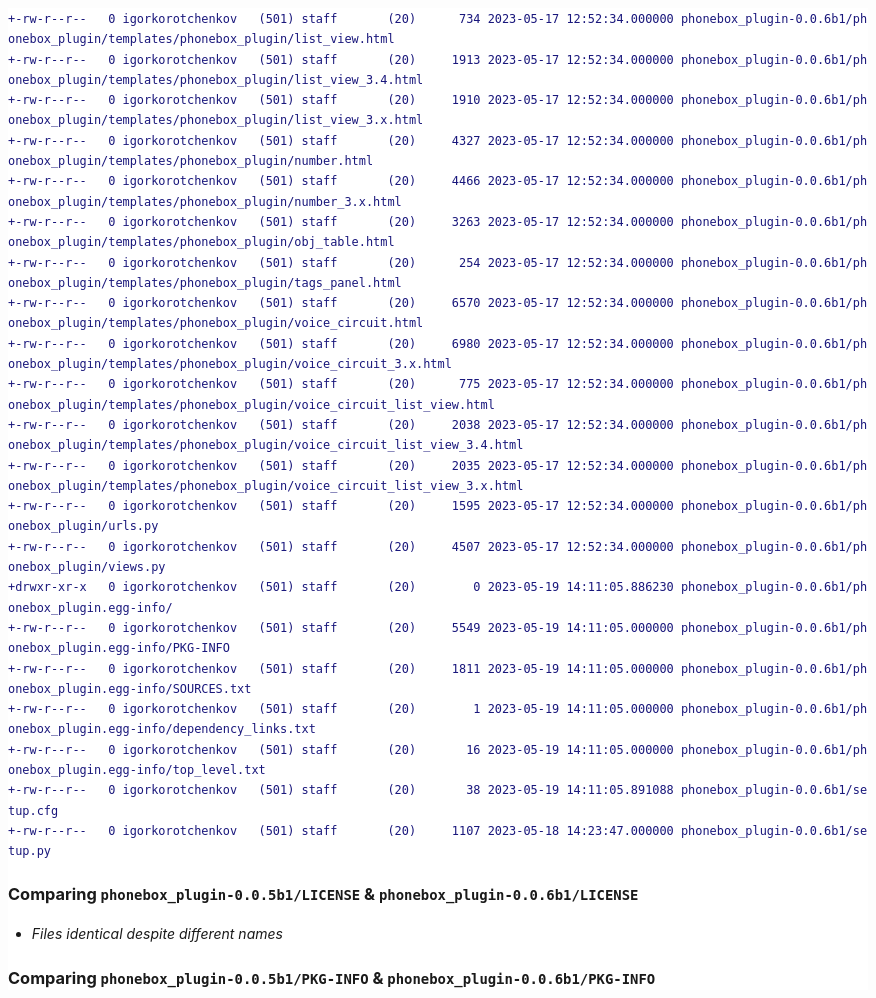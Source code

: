 ```diff
+-rw-r--r--   0 igorkorotchenkov   (501) staff       (20)      734 2023-05-17 12:52:34.000000 phonebox_plugin-0.0.6b1/phonebox_plugin/templates/phonebox_plugin/list_view.html
+-rw-r--r--   0 igorkorotchenkov   (501) staff       (20)     1913 2023-05-17 12:52:34.000000 phonebox_plugin-0.0.6b1/phonebox_plugin/templates/phonebox_plugin/list_view_3.4.html
+-rw-r--r--   0 igorkorotchenkov   (501) staff       (20)     1910 2023-05-17 12:52:34.000000 phonebox_plugin-0.0.6b1/phonebox_plugin/templates/phonebox_plugin/list_view_3.x.html
+-rw-r--r--   0 igorkorotchenkov   (501) staff       (20)     4327 2023-05-17 12:52:34.000000 phonebox_plugin-0.0.6b1/phonebox_plugin/templates/phonebox_plugin/number.html
+-rw-r--r--   0 igorkorotchenkov   (501) staff       (20)     4466 2023-05-17 12:52:34.000000 phonebox_plugin-0.0.6b1/phonebox_plugin/templates/phonebox_plugin/number_3.x.html
+-rw-r--r--   0 igorkorotchenkov   (501) staff       (20)     3263 2023-05-17 12:52:34.000000 phonebox_plugin-0.0.6b1/phonebox_plugin/templates/phonebox_plugin/obj_table.html
+-rw-r--r--   0 igorkorotchenkov   (501) staff       (20)      254 2023-05-17 12:52:34.000000 phonebox_plugin-0.0.6b1/phonebox_plugin/templates/phonebox_plugin/tags_panel.html
+-rw-r--r--   0 igorkorotchenkov   (501) staff       (20)     6570 2023-05-17 12:52:34.000000 phonebox_plugin-0.0.6b1/phonebox_plugin/templates/phonebox_plugin/voice_circuit.html
+-rw-r--r--   0 igorkorotchenkov   (501) staff       (20)     6980 2023-05-17 12:52:34.000000 phonebox_plugin-0.0.6b1/phonebox_plugin/templates/phonebox_plugin/voice_circuit_3.x.html
+-rw-r--r--   0 igorkorotchenkov   (501) staff       (20)      775 2023-05-17 12:52:34.000000 phonebox_plugin-0.0.6b1/phonebox_plugin/templates/phonebox_plugin/voice_circuit_list_view.html
+-rw-r--r--   0 igorkorotchenkov   (501) staff       (20)     2038 2023-05-17 12:52:34.000000 phonebox_plugin-0.0.6b1/phonebox_plugin/templates/phonebox_plugin/voice_circuit_list_view_3.4.html
+-rw-r--r--   0 igorkorotchenkov   (501) staff       (20)     2035 2023-05-17 12:52:34.000000 phonebox_plugin-0.0.6b1/phonebox_plugin/templates/phonebox_plugin/voice_circuit_list_view_3.x.html
+-rw-r--r--   0 igorkorotchenkov   (501) staff       (20)     1595 2023-05-17 12:52:34.000000 phonebox_plugin-0.0.6b1/phonebox_plugin/urls.py
+-rw-r--r--   0 igorkorotchenkov   (501) staff       (20)     4507 2023-05-17 12:52:34.000000 phonebox_plugin-0.0.6b1/phonebox_plugin/views.py
+drwxr-xr-x   0 igorkorotchenkov   (501) staff       (20)        0 2023-05-19 14:11:05.886230 phonebox_plugin-0.0.6b1/phonebox_plugin.egg-info/
+-rw-r--r--   0 igorkorotchenkov   (501) staff       (20)     5549 2023-05-19 14:11:05.000000 phonebox_plugin-0.0.6b1/phonebox_plugin.egg-info/PKG-INFO
+-rw-r--r--   0 igorkorotchenkov   (501) staff       (20)     1811 2023-05-19 14:11:05.000000 phonebox_plugin-0.0.6b1/phonebox_plugin.egg-info/SOURCES.txt
+-rw-r--r--   0 igorkorotchenkov   (501) staff       (20)        1 2023-05-19 14:11:05.000000 phonebox_plugin-0.0.6b1/phonebox_plugin.egg-info/dependency_links.txt
+-rw-r--r--   0 igorkorotchenkov   (501) staff       (20)       16 2023-05-19 14:11:05.000000 phonebox_plugin-0.0.6b1/phonebox_plugin.egg-info/top_level.txt
+-rw-r--r--   0 igorkorotchenkov   (501) staff       (20)       38 2023-05-19 14:11:05.891088 phonebox_plugin-0.0.6b1/setup.cfg
+-rw-r--r--   0 igorkorotchenkov   (501) staff       (20)     1107 2023-05-18 14:23:47.000000 phonebox_plugin-0.0.6b1/setup.py
```

### Comparing `phonebox_plugin-0.0.5b1/LICENSE` & `phonebox_plugin-0.0.6b1/LICENSE`

 * *Files identical despite different names*

### Comparing `phonebox_plugin-0.0.5b1/PKG-INFO` & `phonebox_plugin-0.0.6b1/PKG-INFO`
